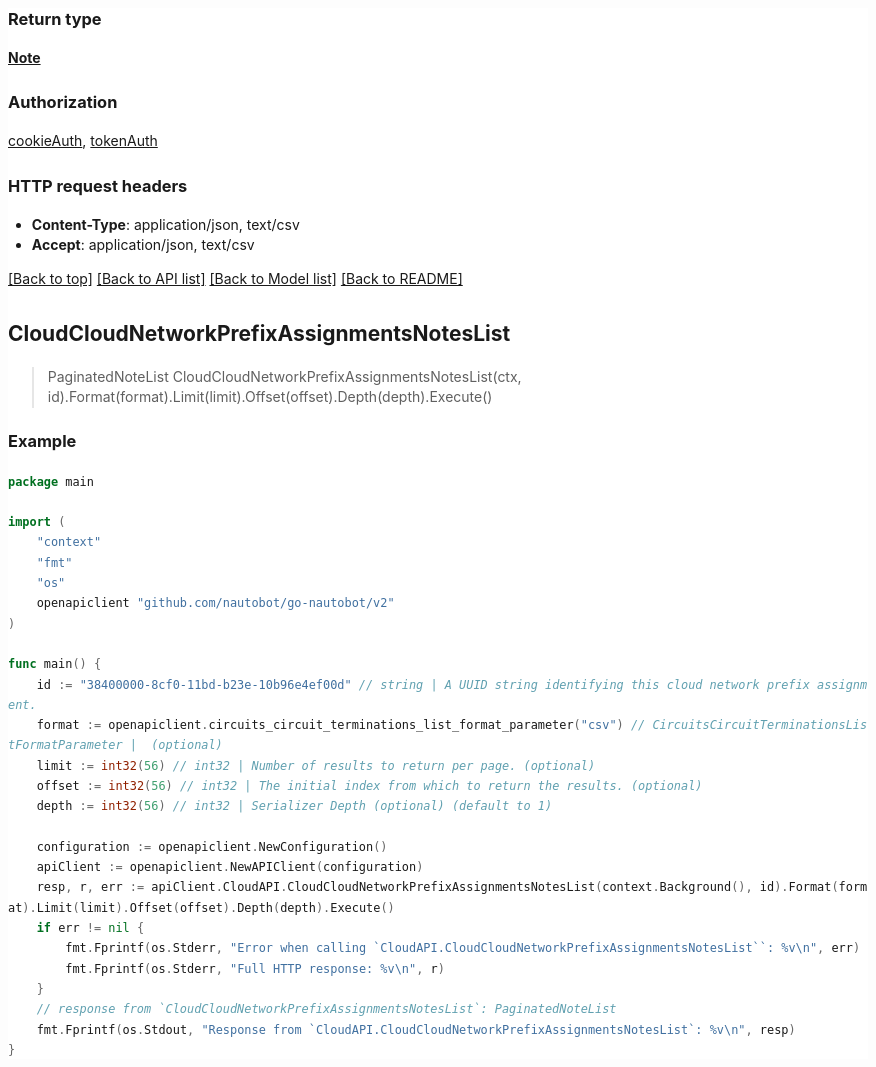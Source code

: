 ### Return type

[**Note**](Note.md)

### Authorization

[cookieAuth](../README.md#cookieAuth), [tokenAuth](../README.md#tokenAuth)

### HTTP request headers

- **Content-Type**: application/json, text/csv
- **Accept**: application/json, text/csv

[[Back to top]](#) [[Back to API list]](../README.md#documentation-for-api-endpoints)
[[Back to Model list]](../README.md#documentation-for-models)
[[Back to README]](../README.md)


## CloudCloudNetworkPrefixAssignmentsNotesList

> PaginatedNoteList CloudCloudNetworkPrefixAssignmentsNotesList(ctx, id).Format(format).Limit(limit).Offset(offset).Depth(depth).Execute()





### Example

```go
package main

import (
	"context"
	"fmt"
	"os"
	openapiclient "github.com/nautobot/go-nautobot/v2"
)

func main() {
	id := "38400000-8cf0-11bd-b23e-10b96e4ef00d" // string | A UUID string identifying this cloud network prefix assignment.
	format := openapiclient.circuits_circuit_terminations_list_format_parameter("csv") // CircuitsCircuitTerminationsListFormatParameter |  (optional)
	limit := int32(56) // int32 | Number of results to return per page. (optional)
	offset := int32(56) // int32 | The initial index from which to return the results. (optional)
	depth := int32(56) // int32 | Serializer Depth (optional) (default to 1)

	configuration := openapiclient.NewConfiguration()
	apiClient := openapiclient.NewAPIClient(configuration)
	resp, r, err := apiClient.CloudAPI.CloudCloudNetworkPrefixAssignmentsNotesList(context.Background(), id).Format(format).Limit(limit).Offset(offset).Depth(depth).Execute()
	if err != nil {
		fmt.Fprintf(os.Stderr, "Error when calling `CloudAPI.CloudCloudNetworkPrefixAssignmentsNotesList``: %v\n", err)
		fmt.Fprintf(os.Stderr, "Full HTTP response: %v\n", r)
	}
	// response from `CloudCloudNetworkPrefixAssignmentsNotesList`: PaginatedNoteList
	fmt.Fprintf(os.Stdout, "Response from `CloudAPI.CloudCloudNetworkPrefixAssignmentsNotesList`: %v\n", resp)
}
```
